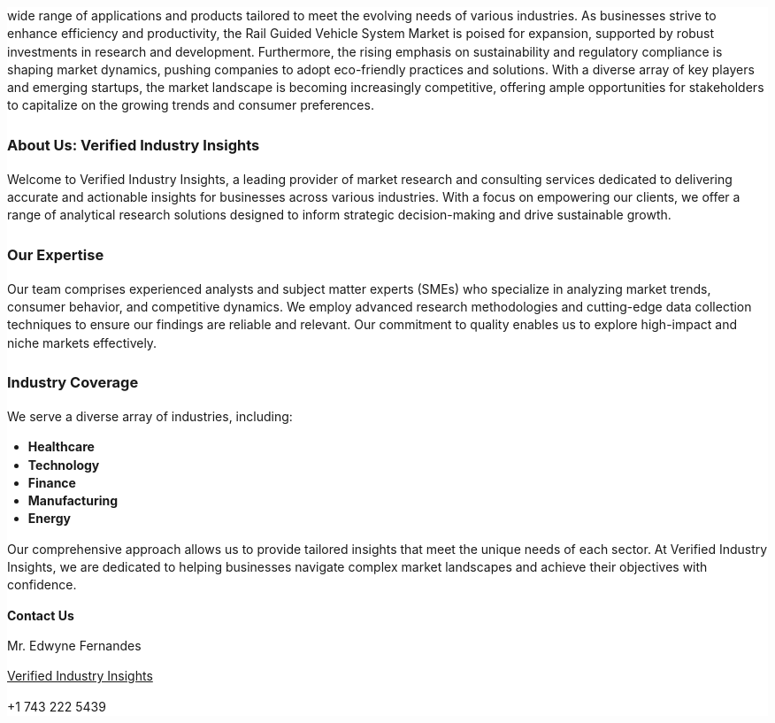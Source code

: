 wide range of applications and products tailored to meet the evolving needs of various industries. As businesses strive to enhance efficiency and productivity, the Rail Guided Vehicle System Market is poised for expansion, supported by robust investments in research and development. Furthermore, the rising emphasis on sustainability and regulatory compliance is shaping market dynamics, pushing companies to adopt eco-friendly practices and solutions. With a diverse array of key players and emerging startups, the market landscape is becoming increasingly competitive, offering ample opportunities for stakeholders to capitalize on the growing trends and consumer preferences.</p><h3>About Us: Verified Industry Insights</h3><p>Welcome to Verified Industry Insights, a leading provider of market research and consulting services dedicated to delivering accurate and actionable insights for businesses across various industries. With a focus on empowering our clients, we offer a range of analytical research solutions designed to inform strategic decision-making and drive sustainable growth.</p><h3>Our Expertise</h3><p>Our team comprises experienced analysts and subject matter experts (SMEs) who specialize in analyzing market trends, consumer behavior, and competitive dynamics. We employ advanced research methodologies and cutting-edge data collection techniques to ensure our findings are reliable and relevant. Our commitment to quality enables us to explore high-impact and niche markets effectively.</p><h3>Industry Coverage</h3><p>We serve a diverse array of industries, including:</p><ul><li><strong>Healthcare</strong></li><li><strong>Technology</strong></li><li><strong>Finance</strong></li><li><strong>Manufacturing</strong></li><li><strong>Energy</strong></li></ul><p>Our comprehensive approach allows us to provide tailored insights that meet the unique needs of each sector. At Verified Industry Insights, we are dedicated to helping businesses navigate complex market landscapes and achieve their objectives with confidence.</p><p><strong>Contact Us</strong></p><p>Mr. Edwyne Fernandes</p><p><a href="https://www.verifiedindustryinsights.com/">Verified Industry Insights</a></p><p>+1 743 222 5439</p>
